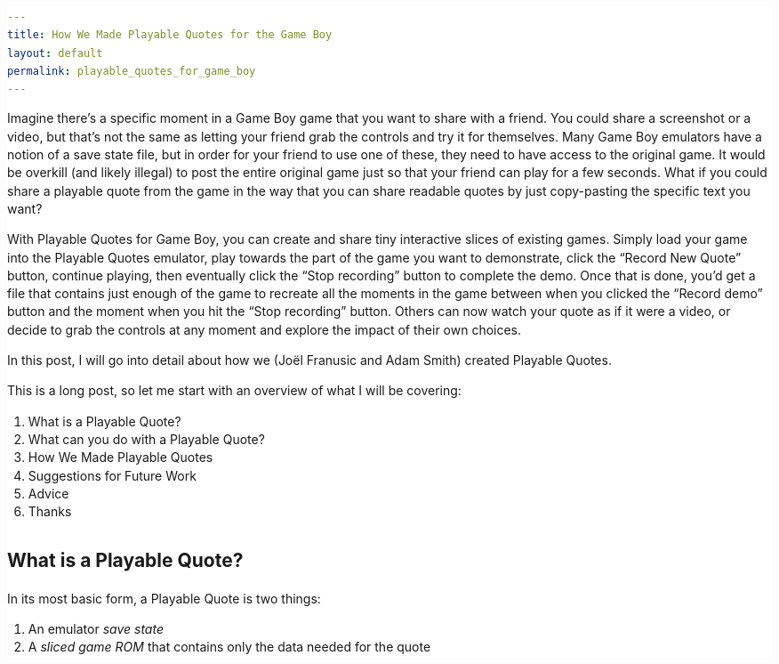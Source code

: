 ```yaml
---
title: How We Made Playable Quotes for the Game Boy
layout: default
permalink: playable_quotes_for_game_boy
---
```


<div>
<a href="https://tenmile.quote.games/player.html#drop=https://cdn.glitch.com/80f5a65b-f7e3-4b40-b639-8e2c014de0ca%2Ftuff.gb">
<video muted autoplay loop width="250">
<source src="/assets/TUFF-ca28-3d23650d.mp4" type="video/webm">
Sorry, your browser doesn't support embedded videos.
</video>
</a>
</div>

Imagine there’s a specific moment in a Game Boy game that you want to share with a friend. You could share a screenshot or a video, but that’s not the same as letting your friend grab the controls and try it for themselves. Many Game Boy emulators have a notion of a save state file, but in order for your friend to use one of these, they need to have access to the original game. It would be overkill (and likely illegal) to post the entire original game just so that your friend can play for a few seconds. What if you could share a playable quote from the game in the way that you can share readable quotes by just copy-pasting the specific text you want?

With Playable Quotes for Game Boy, you can create and share tiny interactive slices of existing games. Simply load your game into the Playable Quotes emulator, play towards the part of the game you want to demonstrate, click the “Record New Quote” button, continue playing, then eventually click the “Stop recording” button to complete the demo. Once that is done, you’d get a file that contains just enough of the game to recreate all the moments in the game between when you clicked the “Record demo” button and the moment when you hit the “Stop recording” button. Others can now watch your quote as if it were a video, or decide to grab the controls at any moment and explore the impact of their own choices.

In this post, I will go into detail about how we (Joël Franusic and Adam Smith) created Playable Quotes.

This is a long post, so let me start with an overview of what I will be covering:

1. What is a Playable Quote?
2. What can you do with a Playable Quote?
3. How We Made Playable Quotes
4. Suggestions for Future Work
5. Advice
6. Thanks

## What is a Playable Quote?

In its most basic form, a Playable Quote is two things:

1. An emulator *save state*
2. A *sliced game ROM* that contains only the data needed for the quote
